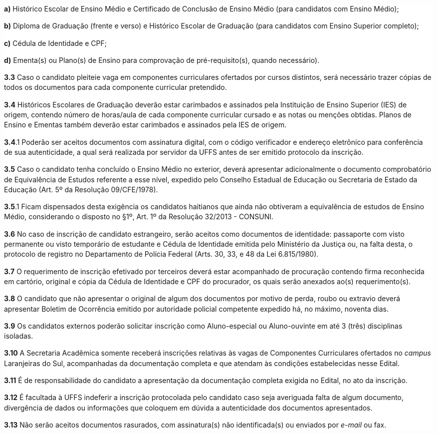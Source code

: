  **a)** Histórico Escolar de Ensino Médio e Certificado de Conclusão de Ensino Médio (para candidatos com Ensino Médio);

 **b)** Diploma de Graduação (frente e verso) e Histórico Escolar de Graduação (para candidatos com Ensino Superior completo);

 **c)** Cédula de Identidade e CPF;

 **d)** Ementa(s) ou Plano(s) de Ensino para comprovação de pré-requisito(s), quando necessário).

 **3.3** Caso o candidato pleiteie vaga em componentes curriculares ofertados por cursos distintos, será necessário trazer cópias de todos os documentos para cada componente curricular pretendido.

 **3.4** Históricos Escolares de Graduação deverão estar carimbados e assinados pela Instituição de Ensino Superior (IES) de origem, contendo número de horas/aula de cada componente curricular cursado e as notas ou menções obtidas. Planos de Ensino e Ementas também deverão estar carimbados e assinados pela IES de origem.

 **3.4**.1 Poderão ser aceitos documentos com assinatura digital, com o código verificador e endereço eletrônico para conferência de sua autenticidade, a qual será realizada por servidor da UFFS antes de ser emitido protocolo da inscrição.

 **3.5** Caso o candidato tenha concluído o Ensino Médio no exterior, deverá apresentar adicionalmente o documento comprobatório de Equivalência de Estudos referente a esse nível, expedido pelo Conselho Estadual de Educação ou Secretaria de Estado da Educação (Art. 5º da Resolução 09/CFE/1978).

 **3.5**.1 Ficam dispensados desta exigência os candidatos haitianos que ainda não obtiveram a equivalência de estudos de Ensino Médio, considerando o disposto no §1º, Art. 1º da Resolução 32/2013 - CONSUNI.

 **3.6** No caso de inscrição de candidato estrangeiro, serão aceitos como documentos de identidade: passaporte com visto permanente ou visto temporário de estudante e Cédula de Identidade emitida pelo Ministério da Justiça ou, na falta desta, o protocolo de registro no Departamento de Polícia Federal (Arts. 30, 33, e 48 da Lei 6.815/1980).

 **3.7** O requerimento de inscrição efetivado por terceiros deverá estar acompanhado de procuração contendo firma reconhecida em cartório, original e cópia da Cédula de Identidade e CPF do procurador, os quais serão anexados ao(s) requerimento(s).

 **3.8** O candidato que não apresentar o original de algum dos documentos por motivo de perda, roubo ou extravio deverá apresentar Boletim de Ocorrência emitido por autoridade policial competente expedido há, no máximo, noventa dias.

 **3.9** Os candidatos externos poderão solicitar inscrição como Aluno-especial ou Aluno-ouvinte em até 3 (três) disciplinas isoladas.

 **3.10** A Secretaria Acadêmica somente receberá inscrições relativas às vagas de Componentes Curriculares ofertados no *campus* Laranjeiras do Sul, acompanhadas da documentação completa e que atendam às condições estabelecidas nesse Edital.

 **3.11** É de responsabilidade do candidato a apresentação da documentação completa exigida no Edital, no ato da inscrição.

 **3.12** É facultada à UFFS indeferir a inscrição protocolada pelo candidato caso seja averiguada falta de algum documento, divergência de dados ou informações que coloquem em dúvida a autenticidade dos documentos apresentados.

 **3.13** Não serão aceitos documentos rasurados, com assinatura(s) não identificada(s) ou enviados por *e-mail* ou fax.
